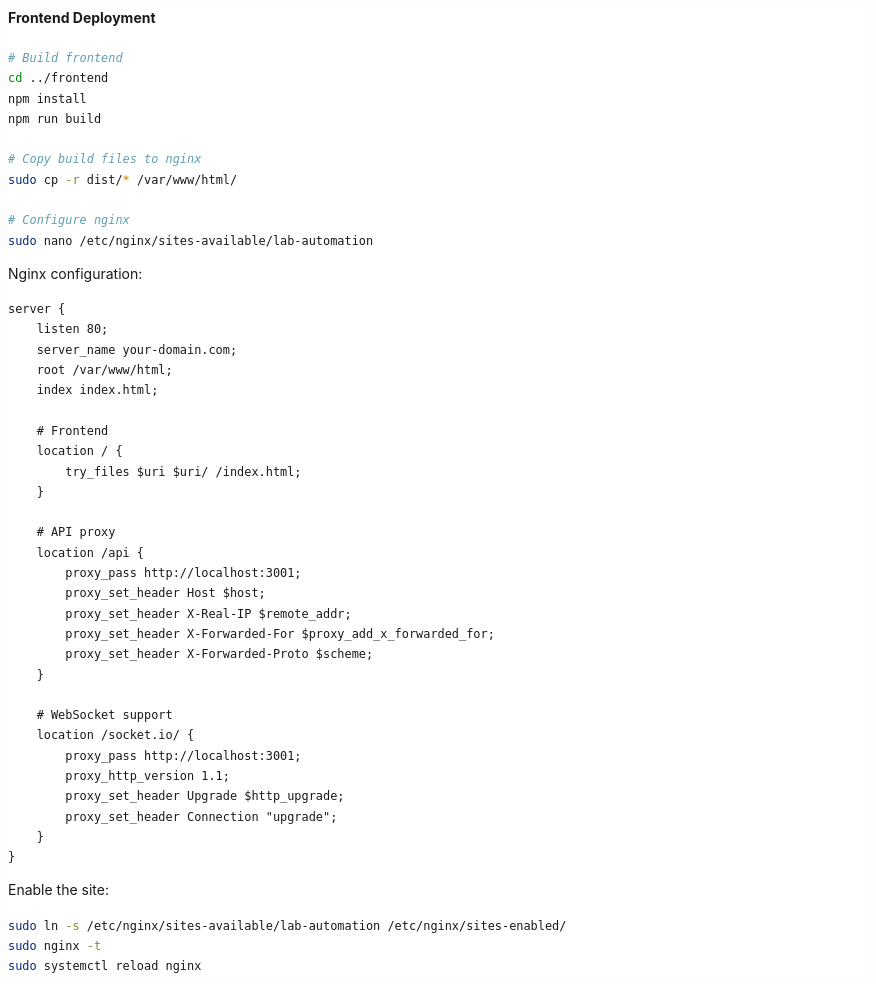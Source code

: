 ```javascript
```

#### Frontend Deployment

```bash
# Build frontend
cd ../frontend
npm install
npm run build

# Copy build files to nginx
sudo cp -r dist/* /var/www/html/

# Configure nginx
sudo nano /etc/nginx/sites-available/lab-automation
```

Nginx configuration:

```nginx
server {
    listen 80;
    server_name your-domain.com;
    root /var/www/html;
    index index.html;

    # Frontend
    location / {
        try_files $uri $uri/ /index.html;
    }

    # API proxy
    location /api {
        proxy_pass http://localhost:3001;
        proxy_set_header Host $host;
        proxy_set_header X-Real-IP $remote_addr;
        proxy_set_header X-Forwarded-For $proxy_add_x_forwarded_for;
        proxy_set_header X-Forwarded-Proto $scheme;
    }

    # WebSocket support
    location /socket.io/ {
        proxy_pass http://localhost:3001;
        proxy_http_version 1.1;
        proxy_set_header Upgrade $http_upgrade;
        proxy_set_header Connection "upgrade";
    }
}
```

Enable the site:

```bash
sudo ln -s /etc/nginx/sites-available/lab-automation /etc/nginx/sites-enabled/
sudo nginx -t
sudo systemctl reload nginx
```
